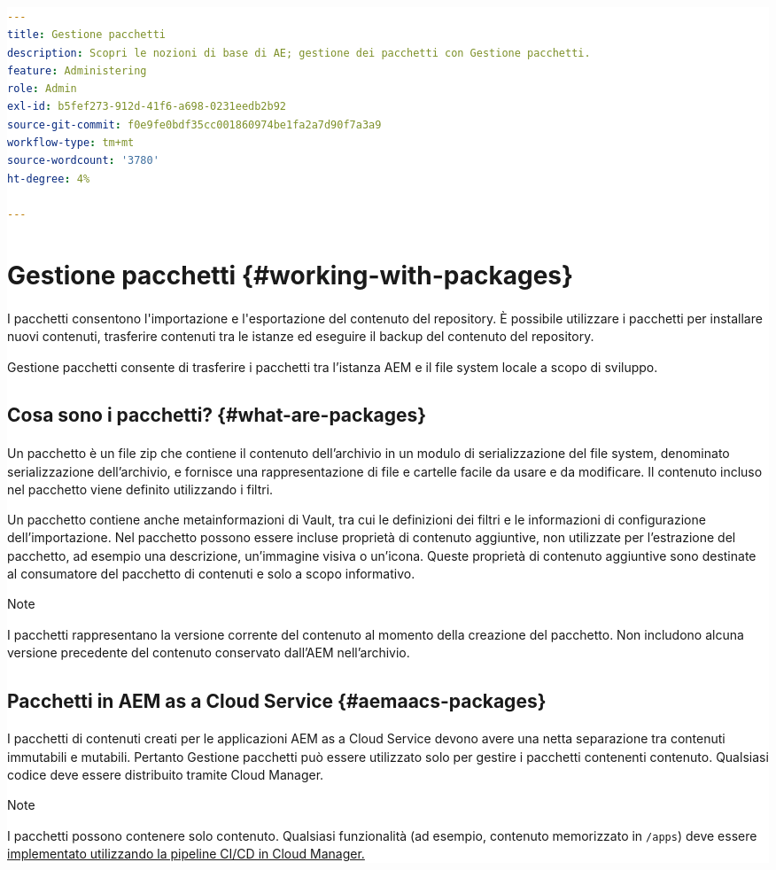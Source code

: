 ```yaml
---
title: Gestione pacchetti
description: Scopri le nozioni di base di AE; gestione dei pacchetti con Gestione pacchetti.
feature: Administering
role: Admin
exl-id: b5fef273-912d-41f6-a698-0231eedb2b92
source-git-commit: f0e9fe0bdf35cc001860974be1fa2a7d90f7a3a9
workflow-type: tm+mt
source-wordcount: '3780'
ht-degree: 4%

---
```


# Gestione pacchetti {#working-with-packages}

I pacchetti consentono l&#39;importazione e l&#39;esportazione del contenuto del repository. È possibile utilizzare i pacchetti per installare nuovi contenuti, trasferire contenuti tra le istanze ed eseguire il backup del contenuto del repository.

Gestione pacchetti consente di trasferire i pacchetti tra l’istanza AEM e il file system locale a scopo di sviluppo.

## Cosa sono i pacchetti? {#what-are-packages}

Un pacchetto è un file zip che contiene il contenuto dell’archivio in un modulo di serializzazione del file system, denominato serializzazione dell’archivio, e fornisce una rappresentazione di file e cartelle facile da usare e da modificare. Il contenuto incluso nel pacchetto viene definito utilizzando i filtri.

Un pacchetto contiene anche metainformazioni di Vault, tra cui le definizioni dei filtri e le informazioni di configurazione dell’importazione. Nel pacchetto possono essere incluse proprietà di contenuto aggiuntive, non utilizzate per l’estrazione del pacchetto, ad esempio una descrizione, un’immagine visiva o un’icona. Queste proprietà di contenuto aggiuntive sono destinate al consumatore del pacchetto di contenuti e solo a scopo informativo.

>[!NOTE]
>
>I pacchetti rappresentano la versione corrente del contenuto al momento della creazione del pacchetto. Non includono alcuna versione precedente del contenuto conservato dall’AEM nell’archivio.

## Pacchetti in AEM as a Cloud Service {#aemaacs-packages}

I pacchetti di contenuti creati per le applicazioni AEM as a Cloud Service devono avere una netta separazione tra contenuti immutabili e mutabili. Pertanto Gestione pacchetti può essere utilizzato solo per gestire i pacchetti contenenti contenuto. Qualsiasi codice deve essere distribuito tramite Cloud Manager.

>[!NOTE]
>
>I pacchetti possono contenere solo contenuto. Qualsiasi funzionalità (ad esempio, contenuto memorizzato in `/apps`) deve essere [implementato utilizzando la pipeline CI/CD in Cloud Manager.](/help/implementing/cloud-manager/deploy-code.md)
